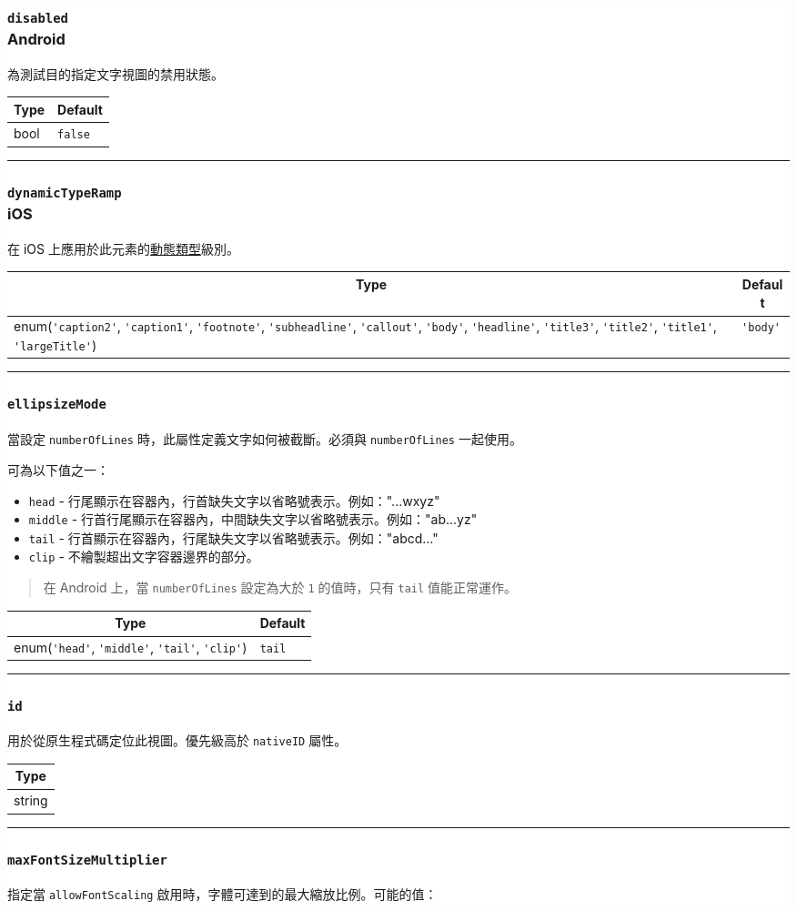 
### `disabled` <div class="label android">Android</div>

為測試目的指定文字視圖的禁用狀態。

| Type | Default |
| ---- | ------- |
| bool | `false` |

---

### `dynamicTypeRamp` <div class="label ios">iOS</div>

在 iOS 上應用於此元素的[動態類型](https://developer.apple.com/documentation/uikit/uifont/scaling_fonts_automatically)級別。

| Type                                                                                                                                                     | Default  |
| -------------------------------------------------------------------------------------------------------------------------------------------------------- | -------- |
| enum(`'caption2'`, `'caption1'`, `'footnote'`, `'subheadline'`, `'callout'`, `'body'`, `'headline'`, `'title3'`, `'title2'`, `'title1'`, `'largeTitle'`) | `'body'` |

---

### `ellipsizeMode`

當設定 `numberOfLines` 時，此屬性定義文字如何被截斷。必須與 `numberOfLines` 一起使用。

可為以下值之一：

- `head` - 行尾顯示在容器內，行首缺失文字以省略號表示。例如："...wxyz"
- `middle` - 行首行尾顯示在容器內，中間缺失文字以省略號表示。例如："ab...yz"
- `tail` - 行首顯示在容器內，行尾缺失文字以省略號表示。例如："abcd..."
- `clip` - 不繪製超出文字容器邊界的部分。

> 在 Android 上，當 `numberOfLines` 設定為大於 `1` 的值時，只有 `tail` 值能正常運作。

| Type                                           | Default |
| ---------------------------------------------- | ------- |
| enum(`'head'`, `'middle'`, `'tail'`, `'clip'`) | `tail`  |

---

### `id`

用於從原生程式碼定位此視圖。優先級高於 `nativeID` 屬性。

| Type   |
| ------ |
| string |

---

### `maxFontSizeMultiplier`

指定當 `allowFontScaling` 啟用時，字體可達到的最大縮放比例。可能的值：
